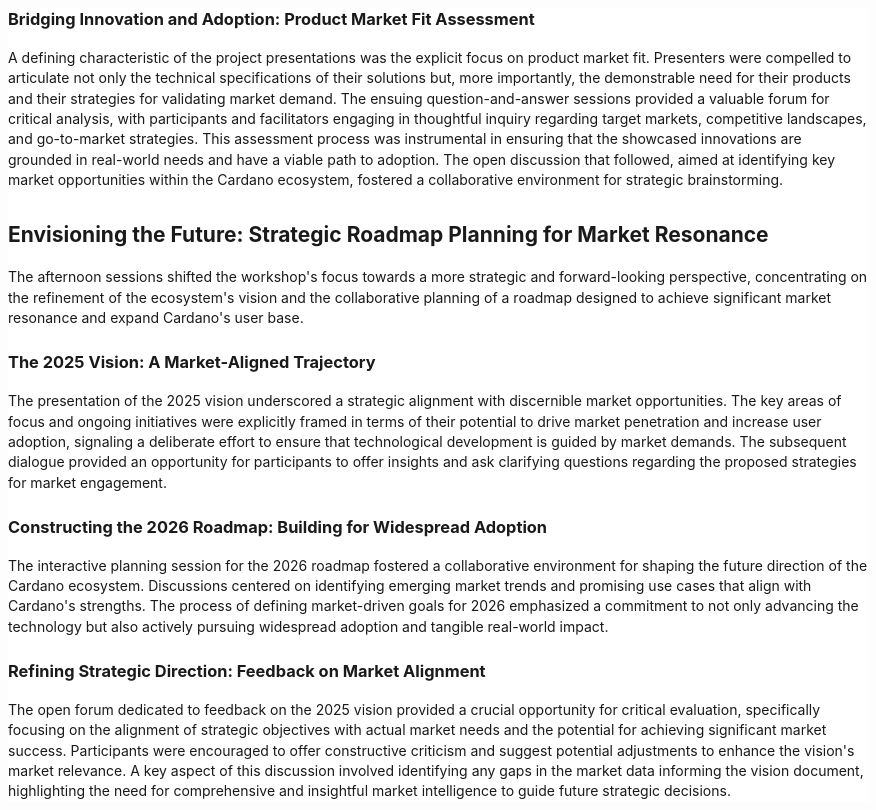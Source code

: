 ### Bridging Innovation and Adoption: Product Market Fit Assessment

A defining characteristic of the project presentations was the explicit focus on
product market fit. Presenters were compelled to articulate not only the
technical specifications of their solutions but, more importantly, the
demonstrable need for their products and their strategies for validating
market demand. The ensuing question-and-answer sessions provided a valuable
forum for critical analysis, with participants and facilitators engaging in
thoughtful inquiry regarding target markets, competitive landscapes, and
go-to-market strategies. This assessment process was instrumental in ensuring
that the showcased innovations are grounded in real-world needs and have a
viable path to adoption. The open discussion that followed, aimed at
identifying key market opportunities within the Cardano ecosystem, fostered
a collaborative environment for strategic brainstorming.

## Envisioning the Future: Strategic Roadmap Planning for Market Resonance

The afternoon sessions shifted the workshop's focus towards a more strategic and
forward-looking perspective, concentrating on the refinement of the ecosystem's
vision and the collaborative planning of a roadmap designed to achieve
significant market resonance and expand Cardano's user base.

### The 2025 Vision: A Market-Aligned Trajectory

The presentation of the 2025 vision underscored a strategic alignment with
discernible market opportunities. The key areas of focus and ongoing
initiatives were explicitly framed in terms of their potential to drive
market penetration and increase user adoption, signaling a deliberate
effort to ensure that technological development is guided by market demands.
The subsequent dialogue provided an opportunity for participants to offer
insights and ask clarifying questions regarding the proposed strategies
for market engagement.

### Constructing the 2026 Roadmap: Building for Widespread Adoption

The interactive planning session for the 2026 roadmap fostered a collaborative
environment for shaping the future direction of the Cardano ecosystem.
Discussions centered on identifying emerging market trends and promising use
cases that align with Cardano's strengths. The process of defining
market-driven goals for 2026 emphasized a commitment to not only advancing
the technology but also actively pursuing widespread adoption and tangible
real-world impact.

### Refining Strategic Direction: Feedback on Market Alignment

The open forum dedicated to feedback on the 2025 vision provided a crucial
opportunity for critical evaluation, specifically focusing on the alignment
of strategic objectives with actual market needs and the potential for
achieving significant market success. Participants were encouraged to offer
constructive criticism and suggest potential adjustments to enhance the
vision's market relevance. A key aspect of this discussion involved
identifying any gaps in the market data informing the vision document,
highlighting the need for comprehensive and insightful market intelligence
to guide future strategic decisions.

